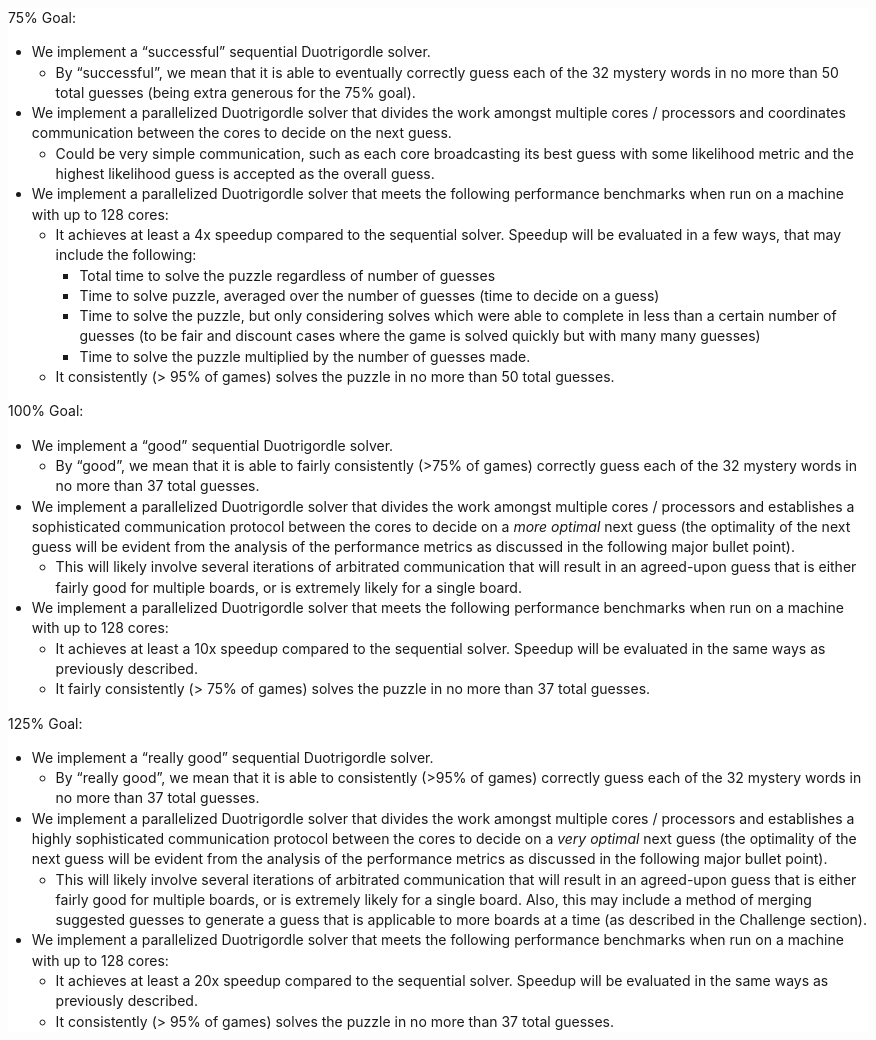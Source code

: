 75% Goal:
* We implement a “successful” sequential Duotrigordle solver.
  * By “successful”, we mean that it is able to eventually correctly guess each of the 32 mystery words in no more than 50 total guesses (being extra generous for the 75% goal).
* We implement a parallelized Duotrigordle solver that divides the work amongst multiple cores / processors and coordinates communication between the cores to decide on the next guess.
  * Could be very simple communication, such as each core broadcasting its best guess with some likelihood metric and the highest likelihood guess is accepted as the overall guess.
* We implement a parallelized Duotrigordle solver that meets the following performance benchmarks when run on a machine with up to 128 cores:
  * It achieves at least a 4x speedup compared to the sequential solver. 
  Speedup will be evaluated in a few ways, that may include the following:  
     - Total time to solve the puzzle regardless of number of guesses  
     - Time to solve puzzle, averaged over the number of guesses (time to decide on a guess)  
     - Time to solve the puzzle, but only considering solves which were able to complete in less than a certain number of guesses (to be fair and discount cases where the game is solved quickly but with many many guesses)  
     - Time to solve the puzzle multiplied by the number of guesses made.
  * It consistently (> 95% of games) solves the puzzle in no more than 50 total guesses.


100% Goal:
* We implement a “good” sequential Duotrigordle solver.
  * By “good”, we mean that it is able to fairly consistently (>75% of games) correctly guess each of the 32 mystery words in no more than 37 total guesses.
* We implement a parallelized Duotrigordle solver that divides the work amongst multiple cores / processors and establishes a sophisticated communication protocol between the cores to decide on a *more optimal* next guess (the optimality of the next guess will be evident from the analysis of the performance metrics as discussed in the following major bullet point).
  * This will likely involve several iterations of arbitrated communication that will result in an agreed-upon guess that is either fairly good for multiple boards, or is extremely likely for a single board.
* We implement a parallelized Duotrigordle solver that meets the following performance benchmarks when run on a machine with up to 128 cores:
  * It achieves at least a 10x speedup compared to the sequential solver. Speedup will be evaluated in the same ways as previously described.
  * It fairly consistently (> 75% of games) solves the puzzle in no more than 37 total guesses.

125% Goal:
* We implement a “really good” sequential Duotrigordle solver.
  * By “really good”, we mean that it is able to consistently (>95% of games) correctly guess each of the 32 mystery words in no more than 37 total guesses.
* We implement a parallelized Duotrigordle solver that divides the work amongst multiple cores / processors and establishes a highly sophisticated communication protocol between the cores to decide on a *very optimal* next guess (the optimality of the next guess will be evident from the analysis of the performance metrics as discussed in the following major bullet point).
  * This will likely involve several iterations of arbitrated communication that will result in an agreed-upon guess that is either fairly good for multiple boards, or is extremely likely for a single board. Also, this may include a method of merging suggested guesses to generate a guess that is applicable to more boards at a time (as described in the Challenge section).
* We implement a parallelized Duotrigordle solver that meets the following performance benchmarks when run on a machine with up to 128 cores:
  * It achieves at least a 20x speedup compared to the sequential solver. Speedup will be evaluated in the same ways as previously described.
  * It consistently (> 95% of games) solves the puzzle in no more than 37 total guesses.

